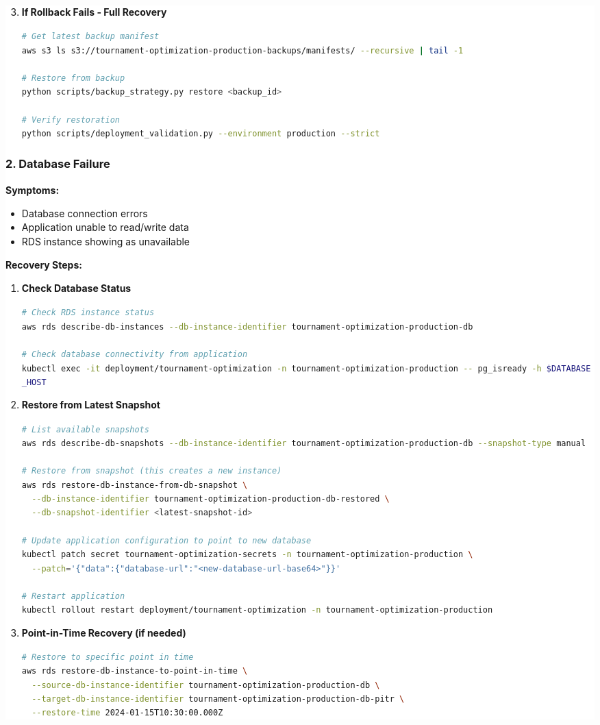 3. **If Rollback Fails - Full Recovery**
   ```bash
   # Get latest backup manifest
   aws s3 ls s3://tournament-optimization-production-backups/manifests/ --recursive | tail -1

   # Restore from backup
   python scripts/backup_strategy.py restore <backup_id>

   # Verify restoration
   python scripts/deployment_validation.py --environment production --strict
   ```

### 2. Database Failure

**Symptoms:**
- Database connection errors
- Application unable to read/write data
- RDS instance showing as unavailable

**Recovery Steps:**

1. **Check Database Status**
   ```bash
   # Check RDS instance status
   aws rds describe-db-instances --db-instance-identifier tournament-optimization-production-db

   # Check database connectivity from application
   kubectl exec -it deployment/tournament-optimization -n tournament-optimization-production -- pg_isready -h $DATABASE_HOST
   ```

2. **Restore from Latest Snapshot**
   ```bash
   # List available snapshots
   aws rds describe-db-snapshots --db-instance-identifier tournament-optimization-production-db --snapshot-type manual

   # Restore from snapshot (this creates a new instance)
   aws rds restore-db-instance-from-db-snapshot \
     --db-instance-identifier tournament-optimization-production-db-restored \
     --db-snapshot-identifier <latest-snapshot-id>

   # Update application configuration to point to new database
   kubectl patch secret tournament-optimization-secrets -n tournament-optimization-production \
     --patch='{"data":{"database-url":"<new-database-url-base64>"}}'

   # Restart application
   kubectl rollout restart deployment/tournament-optimization -n tournament-optimization-production
   ```

3. **Point-in-Time Recovery (if needed)**
   ```bash
   # Restore to specific point in time
   aws rds restore-db-instance-to-point-in-time \
     --source-db-instance-identifier tournament-optimization-production-db \
     --target-db-instance-identifier tournament-optimization-production-db-pitr \
     --restore-time 2024-01-15T10:30:00.000Z
   ```
